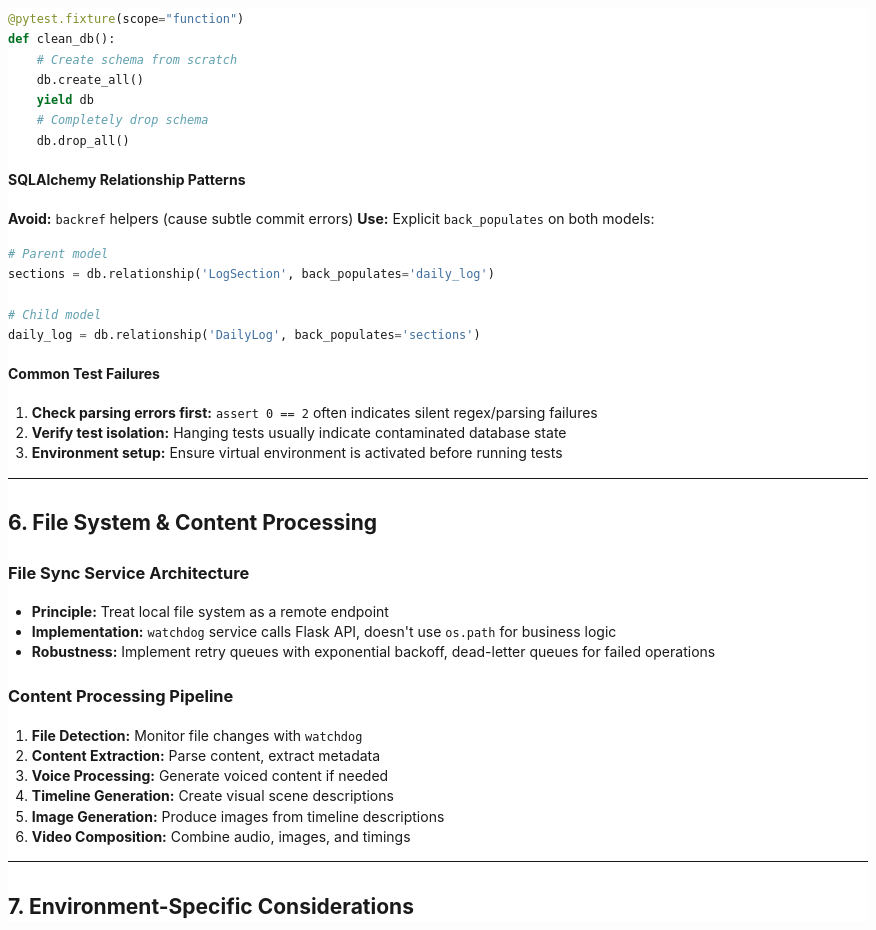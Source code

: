 ```python
@pytest.fixture(scope="function")
def clean_db():
    # Create schema from scratch
    db.create_all()
    yield db
    # Completely drop schema
    db.drop_all()
```

#### SQLAlchemy Relationship Patterns

**Avoid:** `backref` helpers (cause subtle commit errors)
**Use:** Explicit `back_populates` on both models:

```python
# Parent model
sections = db.relationship('LogSection', back_populates='daily_log')

# Child model
daily_log = db.relationship('DailyLog', back_populates='sections')
```

#### Common Test Failures

1. **Check parsing errors first:** `assert 0 == 2` often indicates silent regex/parsing failures
2. **Verify test isolation:** Hanging tests usually indicate contaminated database state
3. **Environment setup:** Ensure virtual environment is activated before running tests

---

## 6. File System & Content Processing

### File Sync Service Architecture

- **Principle:** Treat local file system as a remote endpoint
- **Implementation:** `watchdog` service calls Flask API, doesn't use `os.path` for business logic
- **Robustness:** Implement retry queues with exponential backoff, dead-letter queues for failed operations

### Content Processing Pipeline

1. **File Detection:** Monitor file changes with `watchdog`
2. **Content Extraction:** Parse content, extract metadata
3. **Voice Processing:** Generate voiced content if needed
4. **Timeline Generation:** Create visual scene descriptions
5. **Image Generation:** Produce images from timeline descriptions
6. **Video Composition:** Combine audio, images, and timings

---

## 7. Environment-Specific Considerations
